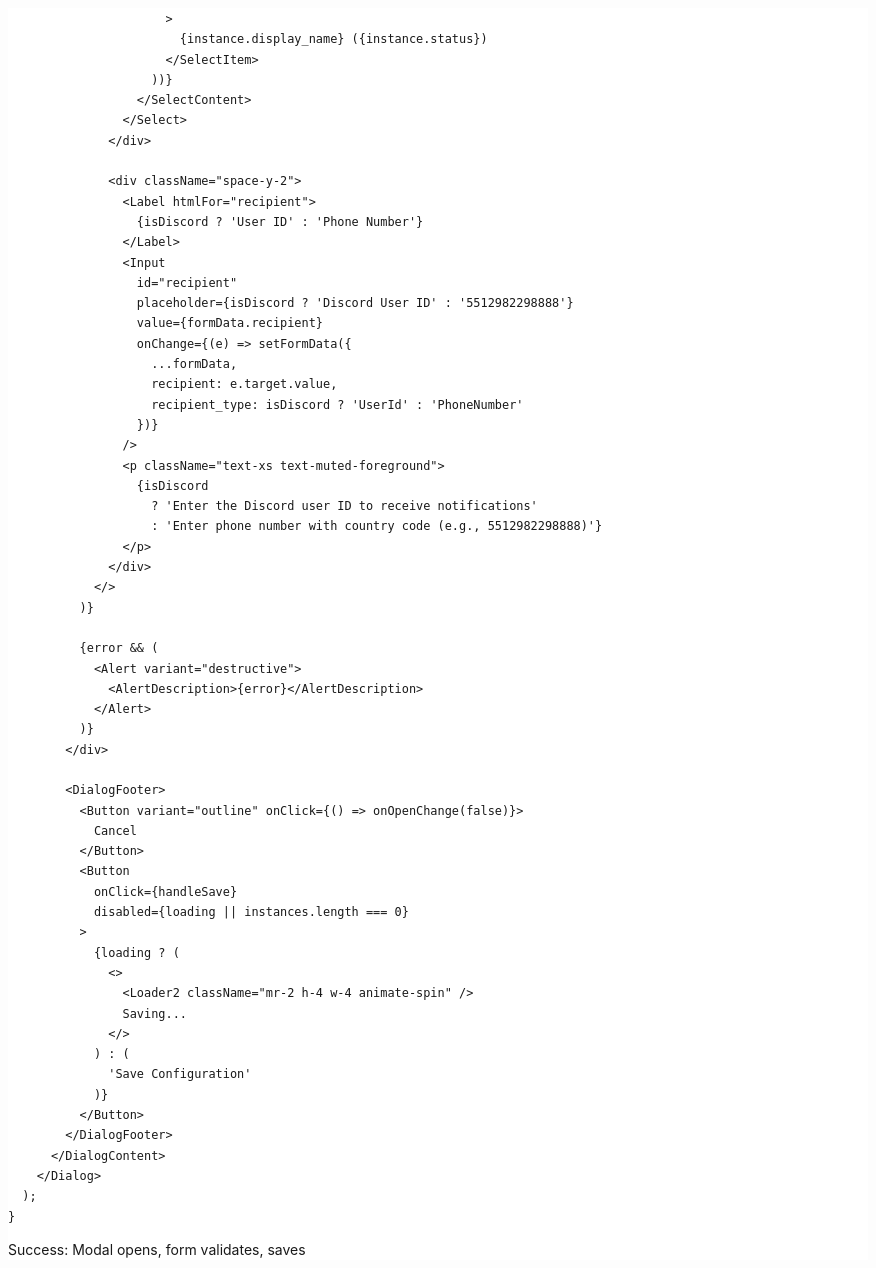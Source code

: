 ```tsx
                      >
                        {instance.display_name} ({instance.status})
                      </SelectItem>
                    ))}
                  </SelectContent>
                </Select>
              </div>
              
              <div className="space-y-2">
                <Label htmlFor="recipient">
                  {isDiscord ? 'User ID' : 'Phone Number'}
                </Label>
                <Input
                  id="recipient"
                  placeholder={isDiscord ? 'Discord User ID' : '5512982298888'}
                  value={formData.recipient}
                  onChange={(e) => setFormData({ 
                    ...formData, 
                    recipient: e.target.value,
                    recipient_type: isDiscord ? 'UserId' : 'PhoneNumber'
                  })}
                />
                <p className="text-xs text-muted-foreground">
                  {isDiscord 
                    ? 'Enter the Discord user ID to receive notifications'
                    : 'Enter phone number with country code (e.g., 5512982298888)'}
                </p>
              </div>
            </>
          )}
          
          {error && (
            <Alert variant="destructive">
              <AlertDescription>{error}</AlertDescription>
            </Alert>
          )}
        </div>
        
        <DialogFooter>
          <Button variant="outline" onClick={() => onOpenChange(false)}>
            Cancel
          </Button>
          <Button 
            onClick={handleSave}
            disabled={loading || instances.length === 0}
          >
            {loading ? (
              <>
                <Loader2 className="mr-2 h-4 w-4 animate-spin" />
                Saving...
              </>
            ) : (
              'Save Configuration'
            )}
          </Button>
        </DialogFooter>
      </DialogContent>
    </Dialog>
  );
}
```
Success: Modal opens, form validates, saves
